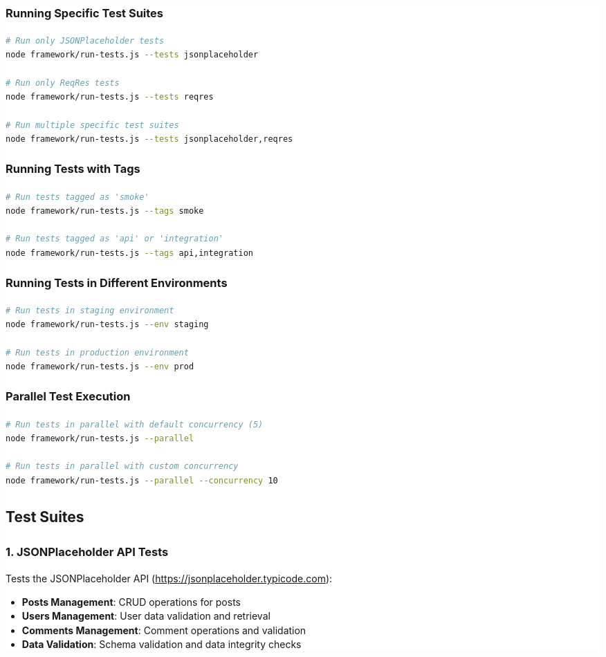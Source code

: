 ### Running Specific Test Suites

```bash
# Run only JSONPlaceholder tests
node framework/run-tests.js --tests jsonplaceholder

# Run only ReqRes tests
node framework/run-tests.js --tests reqres

# Run multiple specific test suites
node framework/run-tests.js --tests jsonplaceholder,reqres
```

### Running Tests with Tags

```bash
# Run tests tagged as 'smoke'
node framework/run-tests.js --tags smoke

# Run tests tagged as 'api' or 'integration'
node framework/run-tests.js --tags api,integration
```

### Running Tests in Different Environments

```bash
# Run tests in staging environment
node framework/run-tests.js --env staging

# Run tests in production environment
node framework/run-tests.js --env prod
```

### Parallel Test Execution

```bash
# Run tests in parallel with default concurrency (5)
node framework/run-tests.js --parallel

# Run tests in parallel with custom concurrency
node framework/run-tests.js --parallel --concurrency 10
```

## Test Suites

### 1. JSONPlaceholder API Tests

Tests the JSONPlaceholder API (https://jsonplaceholder.typicode.com):

- **Posts Management**: CRUD operations for posts
- **Users Management**: User data validation and retrieval
- **Comments Management**: Comment operations and validation
- **Data Validation**: Schema validation and data integrity checks
